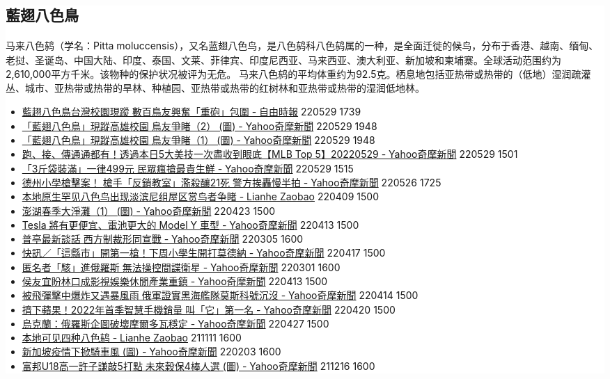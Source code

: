 ## 藍翅八色鳥

马来八色鸫（学名：Pitta moluccensis），又名蓝翅八色鸟，是八色鸫科八色鸫属的一种，是全面迁徙的候鸟，分布于香港、越南、缅甸、老挝、圣诞岛、中国大陆、印度、泰国、文莱、菲律宾、印度尼西亚、马来西亚、澳大利亚、新加坡和柬埔寨。全球活动范围约为2,610,000平方千米。该物种的保护状况被评为无危。
马来八色鸫的平均体重约为92.5克。栖息地包括亚热带或热带的（低地）湿润疏灌丛、城市、亚热带或热带的旱林、种植园、亚热带或热带的红树林和亚热带或热带的湿润低地林。
- [藍趐八色鳥台灣校園現蹤 數百鳥友興奮「重砲」包圍 - 自由時報](https://news.ltn.com.tw/news/life/breakingnews/3943091 "藍趐八色鳥台灣校園現蹤 數百鳥友興奮「重砲」包圍 - 自由時報") 220529 1739
- [「藍翅八色鳥」現蹤高雄校園 鳥友爭睹（2） (圖) - Yahoo奇摩新聞](https://tw.news.yahoo.com/%E8%97%8D%E7%BF%85%E5%85%AB%E8%89%B2%E9%B3%A5-%E7%8F%BE%E8%B9%A4%E9%AB%98%E9%9B%84%E6%A0%A1%E5%9C%92-%E9%B3%A5%E5%8F%8B%E7%88%AD%E7%9D%B9-2-%E5%9C%96-114834667.html "「藍翅八色鳥」現蹤高雄校園 鳥友爭睹（2） (圖) - Yahoo奇摩新聞") 220529 1948
- [「藍翅八色鳥」現蹤高雄校園 鳥友爭睹（1） (圖) - Yahoo奇摩新聞](https://tw.news.yahoo.com/%E8%97%8D%E7%BF%85%E5%85%AB%E8%89%B2%E9%B3%A5-%E7%8F%BE%E8%B9%A4%E9%AB%98%E9%9B%84%E6%A0%A1%E5%9C%92-%E9%B3%A5%E5%8F%8B%E7%88%AD%E7%9D%B9-1-%E5%9C%96-114832295.html "「藍翅八色鳥」現蹤高雄校園 鳥友爭睹（1） (圖) - Yahoo奇摩新聞") 220529 1948
- [跑、接、傳通通都有！透過本日5大美技一次盡收到眼底【MLB Top 5】20220529 - Yahoo奇摩新聞](https://tw.news.yahoo.com/%E8%B7%91-%E6%8E%A5-%E5%82%B3%E9%80%9A%E9%80%9A%E9%83%BD%E6%9C%89-%E9%80%8F%E9%81%8E%E6%9C%AC%E6%97%A55%E5%A4%A7%E7%BE%8E%E6%8A%80-%E6%AC%A1%E7%9B%A1%E6%94%B6%E5%88%B0%E7%9C%BC%E5%BA%95-070115501.html "跑、接、傳通通都有！透過本日5大美技一次盡收到眼底【MLB Top 5】20220529 - Yahoo奇摩新聞") 220529 1501
- [「3斤袋裝滿」一律499元 民眾瘋搶最貴生鮮 - Yahoo奇摩新聞](https://tw.news.yahoo.com/3%E6%96%A4%E8%A2%8B%E8%A3%9D%E6%BB%BF-%E5%BE%8B499%E5%85%83-%E6%B0%91%E7%9C%BE%E7%98%8B%E6%90%B6%E6%9C%80%E8%B2%B4%E7%94%9F%E9%AE%AE-071502722.html "「3斤袋裝滿」一律499元 民眾瘋搶最貴生鮮 - Yahoo奇摩新聞") 220529 1515
- [德州小學槍擊案！ 槍手「反鎖教室」濫殺釀21死 警方挨轟慢半拍 - Yahoo奇摩新聞](https://tw.news.yahoo.com/%E5%BE%B7%E5%B7%9E%E5%B0%8F%E5%AD%B8%E6%A7%8D%E6%93%8A%E6%A1%88-%E6%A7%8D%E6%89%8B-%E5%8F%8D%E9%8E%96%E6%95%99%E5%AE%A4-%E6%BF%AB%E6%AE%BA%E9%87%8021%E6%AD%BB-%E8%AD%A6%E6%96%B9%E6%8C%A8%E8%BD%9F%E6%85%A2%E5%8D%8A%E6%8B%8D-051927925.html "德州小學槍擊案！ 槍手「反鎖教室」濫殺釀21死 警方挨轟慢半拍 - Yahoo奇摩新聞") 220526 1725
- [本地原生罕见八色鸟出现淡滨尼组屋区赏鸟者争睹 -  Lianhe Zaobao](https://www.zaobao.com.sg/news/singapore/story20220409-1260863 "本地原生罕见八色鸟出现淡滨尼组屋区赏鸟者争睹 -  Lianhe Zaobao") 220409 1500
- [澎湖春季大淨灘（1） (圖) - Yahoo奇摩新聞](https://tw.news.yahoo.com/%E6%BE%8E%E6%B9%96%E6%98%A5%E5%AD%A3%E5%A4%A7%E6%B7%A8%E7%81%98-1-%E5%9C%96-034828714.html "澎湖春季大淨灘（1） (圖) - Yahoo奇摩新聞") 220423 1500
- [Tesla 將有更便宜、電池更大的 Model Y 車型 - Yahoo奇摩新聞](https://tw.news.yahoo.com/tesla-%E5%B0%87%E6%9C%89%E6%9B%B4%E4%BE%BF%E5%AE%9C-%E9%9B%BB%E6%B1%A0%E6%9B%B4%E5%A4%A7%E7%9A%84-model-y-100030971.html "Tesla 將有更便宜、電池更大的 Model Y 車型 - Yahoo奇摩新聞") 220413 1500
- [普亭最新談話 西方制裁形同宣戰 - Yahoo奇摩新聞](https://tw.news.yahoo.com/%E6%99%AE%E4%BA%AD%E6%9C%80%E6%96%B0%E8%AB%87%E8%A9%B1-%E8%A5%BF%E6%96%B9%E5%88%B6%E8%A3%81%E5%BD%A2%E5%90%8C%E5%AE%A3%E6%88%B0-144546961.html "普亭最新談話 西方制裁形同宣戰 - Yahoo奇摩新聞") 220305 1600
- [快訊／「這縣市」開第一槍！下周小學生開打莫德納 - Yahoo奇摩新聞](https://tw.news.yahoo.com/%E5%BF%AB%E8%A8%8A-%E9%80%99%E7%B8%A3%E5%B8%82-%E9%96%8B%E7%AC%AC-%E6%A7%8D-%E4%B8%8B%E5%91%A8%E5%B0%8F%E5%AD%B8%E7%94%9F%E9%96%8B%E6%89%93%E8%8E%AB%E5%BE%B7%E7%B4%8D-073820130.html "快訊／「這縣市」開第一槍！下周小學生開打莫德納 - Yahoo奇摩新聞") 220417 1500
- [匿名者「駭」進俄羅斯 無法操控間諜衛星 - Yahoo奇摩新聞](https://tw.news.yahoo.com/%E5%8C%BF%E5%90%8D%E8%80%85-%E9%A7%AD-%E9%80%B2%E4%BF%84%E7%BE%85%E6%96%AF-%E7%84%A1%E6%B3%95%E6%93%8D%E6%8E%A7%E9%96%93%E8%AB%9C%E8%A1%9B%E6%98%9F-054237836.html "匿名者「駭」進俄羅斯 無法操控間諜衛星 - Yahoo奇摩新聞") 220301 1600
- [侯友宜盼林口成影視娛樂休閒產業重鎮 - Yahoo奇摩新聞](https://tw.news.yahoo.com/%E4%BE%AF%E5%8F%8B%E5%AE%9C%E7%9B%BC%E6%9E%97%E5%8F%A3%E6%88%90%E5%BD%B1%E8%A6%96%E5%A8%9B%E6%A8%82%E4%BC%91%E9%96%92%E7%94%A2%E6%A5%AD%E9%87%8D%E9%8E%AE-194152543.html "侯友宜盼林口成影視娛樂休閒產業重鎮 - Yahoo奇摩新聞") 220413 1500
- [被飛彈擊中爆炸又遇暴風雨 俄軍證實黑海艦隊莫斯科號沉沒 - Yahoo奇摩新聞](https://tw.news.yahoo.com/%E8%A2%AB%E9%A3%9B%E5%BD%88%E6%93%8A%E4%B8%AD%E7%88%86%E7%82%B8%E5%8F%88%E9%81%87%E6%9A%B4%E9%A2%A8%E9%9B%A8-%E4%BF%84%E8%BB%8D%E8%AD%89%E5%AF%A6%E9%BB%91%E6%B5%B7%E8%89%A6%E9%9A%8A%E8%8E%AB%E6%96%AF%E7%A7%91%E8%99%9F%E6%B2%89%E6%B2%92-230842219.html "被飛彈擊中爆炸又遇暴風雨 俄軍證實黑海艦隊莫斯科號沉沒 - Yahoo奇摩新聞") 220414 1500
- [擠下蘋果！2022年首季智慧手機銷量 叫「它」第一名 - Yahoo奇摩新聞](https://tw.news.yahoo.com/%E6%93%A0%E4%B8%8B%E8%98%8B%E6%9E%9C-2022%E5%B9%B4%E9%A6%96%E5%AD%A3%E6%99%BA%E6%85%A7%E6%89%8B%E6%A9%9F%E9%8A%B7%E9%87%8F-%E5%8F%AB-%E5%AE%83-%E7%AC%AC-011607592.html "擠下蘋果！2022年首季智慧手機銷量 叫「它」第一名 - Yahoo奇摩新聞") 220420 1500
- [烏克蘭：俄羅斯企圖破壞摩爾多瓦穩定 - Yahoo奇摩新聞](https://tw.news.yahoo.com/%E7%83%8F%E5%85%8B%E8%98%AD-%E4%BF%84%E7%BE%85%E6%96%AF%E4%BC%81%E5%9C%96%E7%A0%B4%E5%A3%9E%E6%91%A9%E7%88%BE%E5%A4%9A%E7%93%A6%E7%A9%A9%E5%AE%9A-072004734.html "烏克蘭：俄羅斯企圖破壞摩爾多瓦穩定 - Yahoo奇摩新聞") 220427 1500
- [本地可见四种八色鸫 -  Lianhe Zaobao](https://www.zaobao.com.sg/lifestyle/history-heritage/story20211111-1212285 "本地可见四种八色鸫 -  Lianhe Zaobao") 211111 1600
- [新加坡疫情下掀騎車風 (圖) - Yahoo奇摩新聞](https://tw.news.yahoo.com/%E6%96%B0%E5%8A%A0%E5%9D%A1%E7%96%AB%E6%83%85%E4%B8%8B%E6%8E%80%E9%A8%8E%E8%BB%8A%E9%A2%A8-%E5%9C%96-043012995.html "新加坡疫情下掀騎車風 (圖) - Yahoo奇摩新聞") 220203 1600
- [富邦U18高一許子謙敲5打點 未來穀保4棒人選 (圖) - Yahoo奇摩新聞](https://tw.news.yahoo.com/%E5%AF%8C%E9%82%A6u18%E9%AB%98-%E8%A8%B1%E5%AD%90%E8%AC%99%E6%95%B25%E6%89%93%E9%BB%9E-%E6%9C%AA%E4%BE%86%E7%A9%80%E4%BF%9D4%E6%A3%92%E4%BA%BA%E9%81%B8-%E5%9C%96-054751614.html "富邦U18高一許子謙敲5打點 未來穀保4棒人選 (圖) - Yahoo奇摩新聞") 211216 1600
